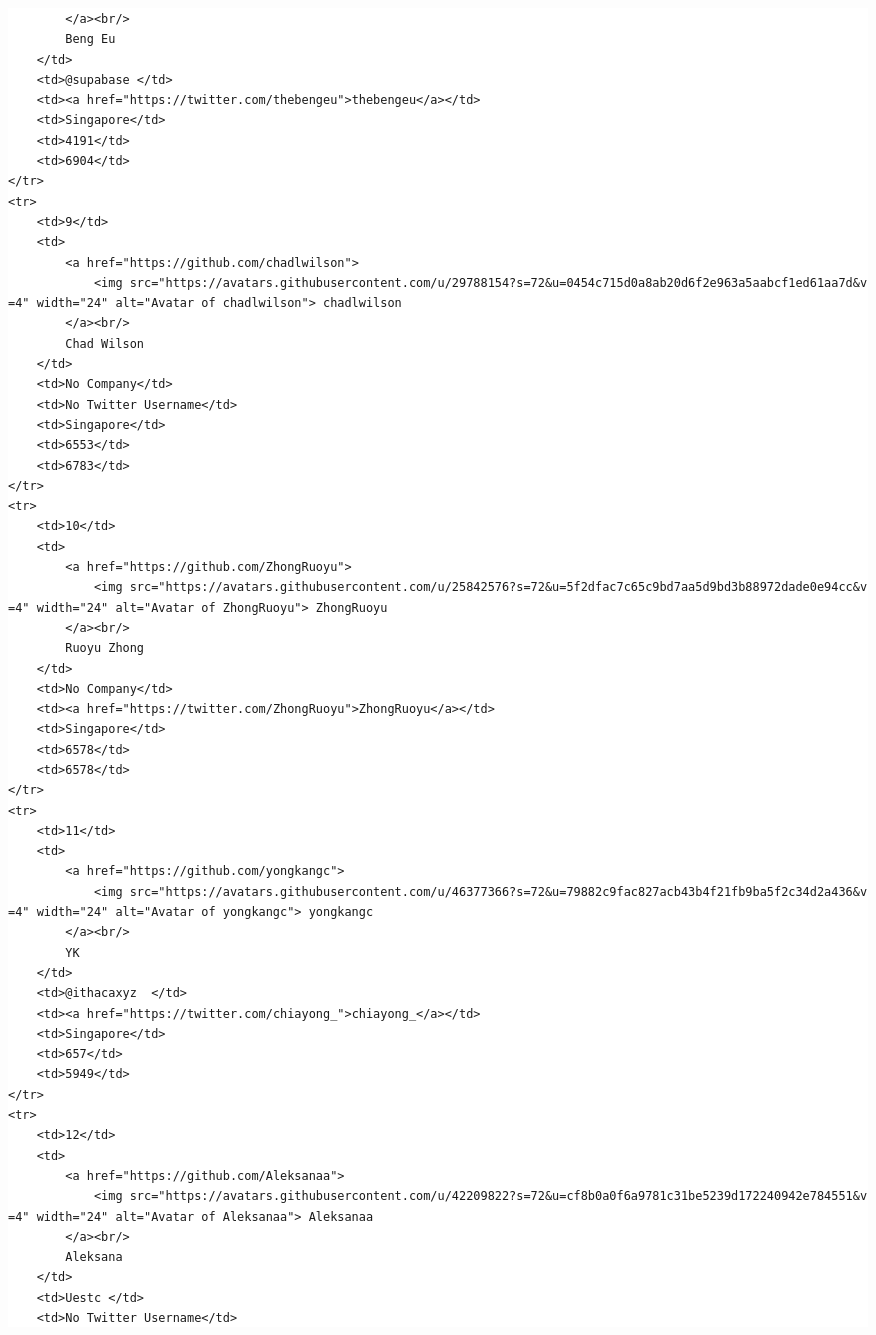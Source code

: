 			</a><br/>
			Beng Eu
		</td>
		<td>@supabase </td>
		<td><a href="https://twitter.com/thebengeu">thebengeu</a></td>
		<td>Singapore</td>
		<td>4191</td>
		<td>6904</td>
	</tr>
	<tr>
		<td>9</td>
		<td>
			<a href="https://github.com/chadlwilson">
				<img src="https://avatars.githubusercontent.com/u/29788154?s=72&u=0454c715d0a8ab20d6f2e963a5aabcf1ed61aa7d&v=4" width="24" alt="Avatar of chadlwilson"> chadlwilson
			</a><br/>
			Chad Wilson
		</td>
		<td>No Company</td>
		<td>No Twitter Username</td>
		<td>Singapore</td>
		<td>6553</td>
		<td>6783</td>
	</tr>
	<tr>
		<td>10</td>
		<td>
			<a href="https://github.com/ZhongRuoyu">
				<img src="https://avatars.githubusercontent.com/u/25842576?s=72&u=5f2dfac7c65c9bd7aa5d9bd3b88972dade0e94cc&v=4" width="24" alt="Avatar of ZhongRuoyu"> ZhongRuoyu
			</a><br/>
			Ruoyu Zhong
		</td>
		<td>No Company</td>
		<td><a href="https://twitter.com/ZhongRuoyu">ZhongRuoyu</a></td>
		<td>Singapore</td>
		<td>6578</td>
		<td>6578</td>
	</tr>
	<tr>
		<td>11</td>
		<td>
			<a href="https://github.com/yongkangc">
				<img src="https://avatars.githubusercontent.com/u/46377366?s=72&u=79882c9fac827acb43b4f21fb9ba5f2c34d2a436&v=4" width="24" alt="Avatar of yongkangc"> yongkangc
			</a><br/>
			YK
		</td>
		<td>@ithacaxyz  </td>
		<td><a href="https://twitter.com/chiayong_">chiayong_</a></td>
		<td>Singapore</td>
		<td>657</td>
		<td>5949</td>
	</tr>
	<tr>
		<td>12</td>
		<td>
			<a href="https://github.com/Aleksanaa">
				<img src="https://avatars.githubusercontent.com/u/42209822?s=72&u=cf8b0a0f6a9781c31be5239d172240942e784551&v=4" width="24" alt="Avatar of Aleksanaa"> Aleksanaa
			</a><br/>
			Aleksana
		</td>
		<td>Uestc </td>
		<td>No Twitter Username</td>